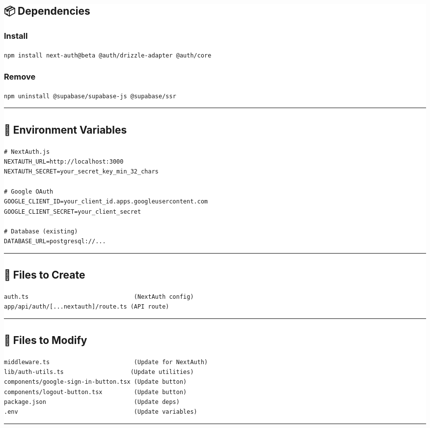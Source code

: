 ## 📦 Dependencies

### Install
```bash
npm install next-auth@beta @auth/drizzle-adapter @auth/core
```

### Remove
```bash
npm uninstall @supabase/supabase-js @supabase/ssr
```

---

## 🔐 Environment Variables

```env
# NextAuth.js
NEXTAUTH_URL=http://localhost:3000
NEXTAUTH_SECRET=your_secret_key_min_32_chars

# Google OAuth
GOOGLE_CLIENT_ID=your_client_id.apps.googleusercontent.com
GOOGLE_CLIENT_SECRET=your_client_secret

# Database (existing)
DATABASE_URL=postgresql://...
```

---

## 📁 Files to Create

```
auth.ts                              (NextAuth config)
app/api/auth/[...nextauth]/route.ts (API route)
```

---

## 📝 Files to Modify

```
middleware.ts                        (Update for NextAuth)
lib/auth-utils.ts                   (Update utilities)
components/google-sign-in-button.tsx (Update button)
components/logout-button.tsx         (Update button)
package.json                         (Update deps)
.env                                 (Update variables)
```

---

